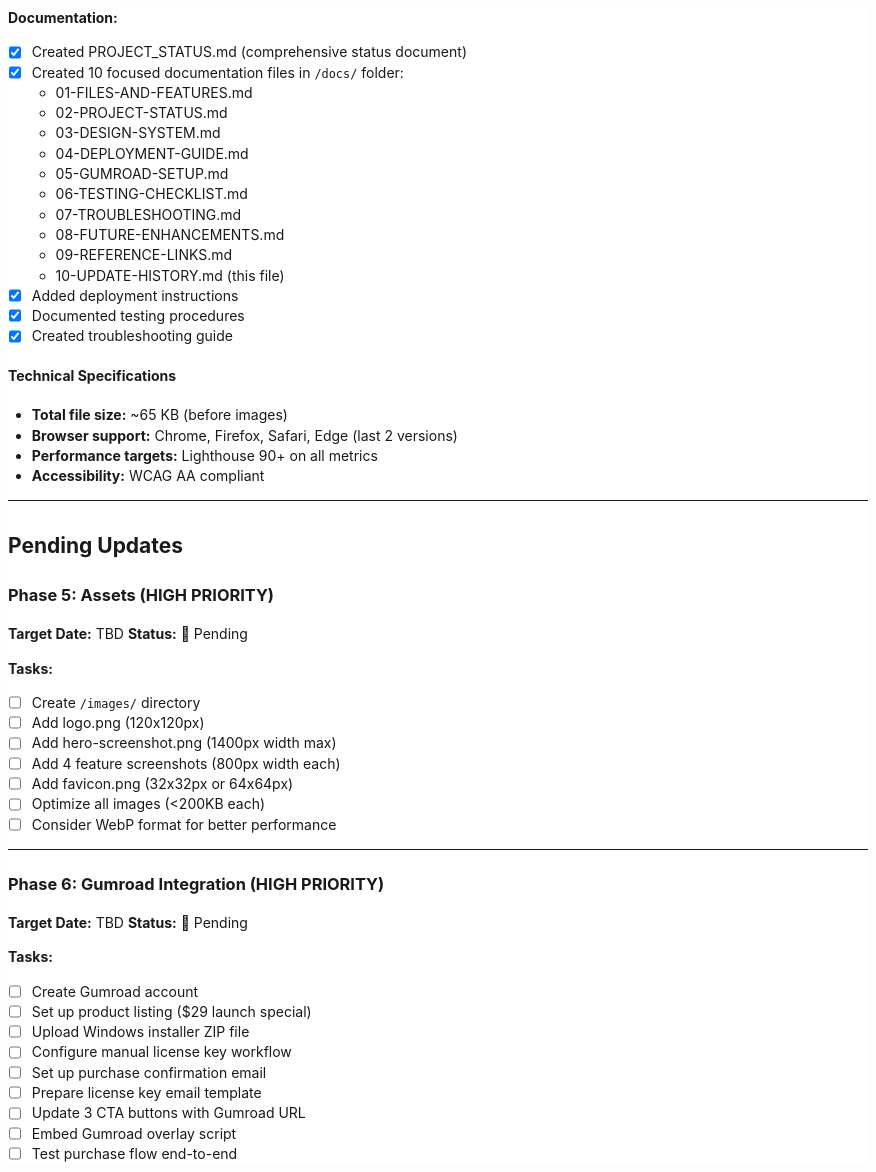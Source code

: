 **Documentation:**
- [x] Created PROJECT_STATUS.md (comprehensive status document)
- [x] Created 10 focused documentation files in `/docs/` folder:
  - 01-FILES-AND-FEATURES.md
  - 02-PROJECT-STATUS.md
  - 03-DESIGN-SYSTEM.md
  - 04-DEPLOYMENT-GUIDE.md
  - 05-GUMROAD-SETUP.md
  - 06-TESTING-CHECKLIST.md
  - 07-TROUBLESHOOTING.md
  - 08-FUTURE-ENHANCEMENTS.md
  - 09-REFERENCE-LINKS.md
  - 10-UPDATE-HISTORY.md (this file)
- [x] Added deployment instructions
- [x] Documented testing procedures
- [x] Created troubleshooting guide

#### Technical Specifications
- **Total file size:** ~65 KB (before images)
- **Browser support:** Chrome, Firefox, Safari, Edge (last 2 versions)
- **Performance targets:** Lighthouse 90+ on all metrics
- **Accessibility:** WCAG AA compliant

---

## Pending Updates

### Phase 5: Assets (HIGH PRIORITY)
**Target Date:** TBD
**Status:** 🔄 Pending

**Tasks:**
- [ ] Create `/images/` directory
- [ ] Add logo.png (120x120px)
- [ ] Add hero-screenshot.png (1400px width max)
- [ ] Add 4 feature screenshots (800px width each)
- [ ] Add favicon.png (32x32px or 64x64px)
- [ ] Optimize all images (<200KB each)
- [ ] Consider WebP format for better performance

---

### Phase 6: Gumroad Integration (HIGH PRIORITY)
**Target Date:** TBD
**Status:** 🔄 Pending

**Tasks:**
- [ ] Create Gumroad account
- [ ] Set up product listing ($29 launch special)
- [ ] Upload Windows installer ZIP file
- [ ] Configure manual license key workflow
- [ ] Set up purchase confirmation email
- [ ] Prepare license key email template
- [ ] Update 3 CTA buttons with Gumroad URL
- [ ] Embed Gumroad overlay script
- [ ] Test purchase flow end-to-end
